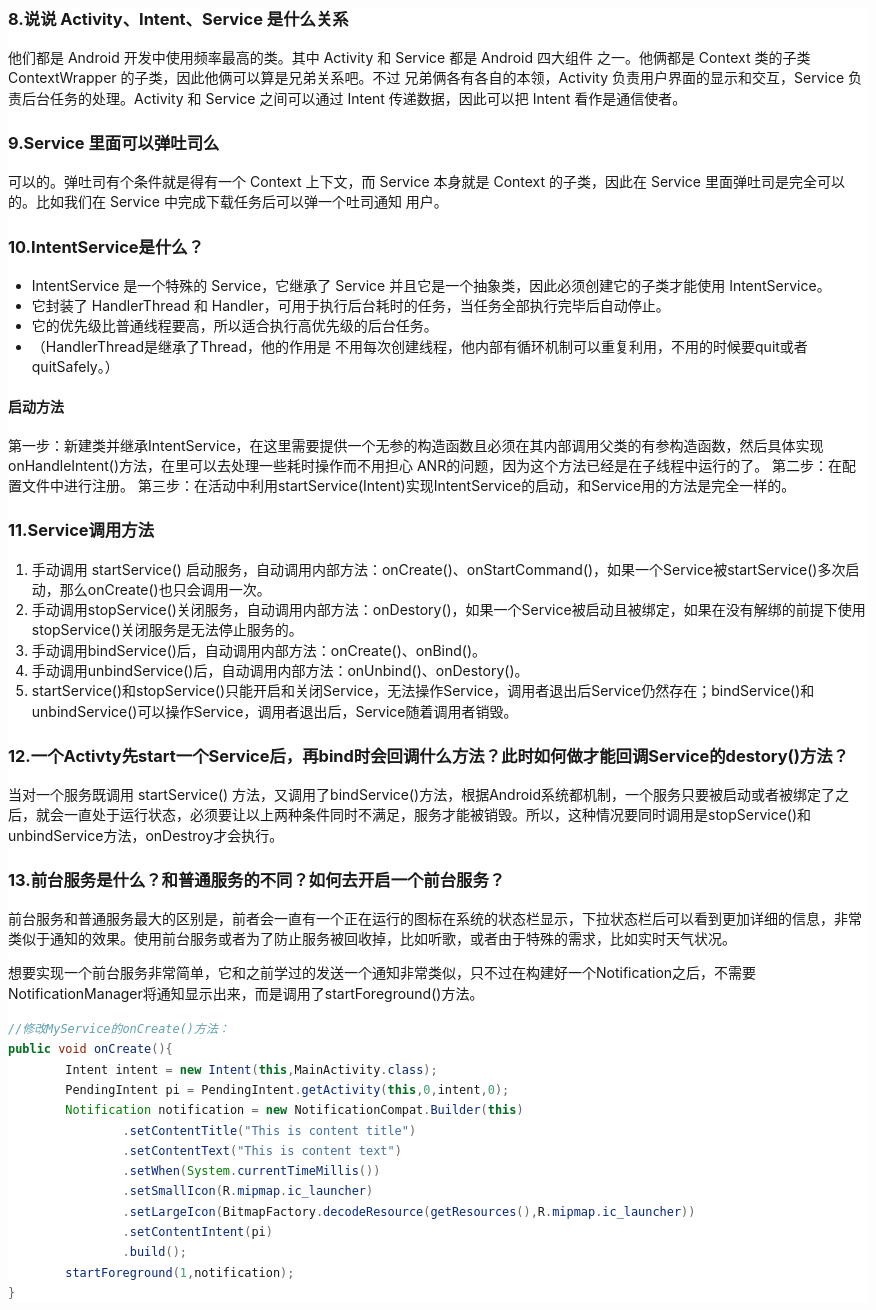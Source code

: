 ### 8.说说 Activity、Intent、Service 是什么关系

他们都是 Android 开发中使用频率最高的类。其中 Activity 和 Service 都是 Android 四大组件
之一。他俩都是 Context 类的子类 ContextWrapper 的子类，因此他俩可以算是兄弟关系吧。不过
兄弟俩各有各自的本领，Activity 负责用户界面的显示和交互，Service 负责后台任务的处理。Activity
和 Service 之间可以通过 Intent 传递数据，因此可以把 Intent 看作是通信使者。

### 9.Service 里面可以弹吐司么
可以的。弹吐司有个条件就是得有一个 Context 上下文，而 Service 本身就是 Context 的子类，因此在 Service 里面弹吐司是完全可以的。比如我们在 Service 中完成下载任务后可以弹一个吐司通知
用户。

### 10.IntentService是什么？

- IntentService 是一个特殊的 Service，它继承了 Service 并且它是一个抽象类，因此必须创建它的子类才能使用 IntentService。
- 它封装了 HandlerThread 和 Handler，可用于执行后台耗时的任务，当任务全部执行完毕后自动停止。
- 它的优先级比普通线程要高，所以适合执行高优先级的后台任务。
- （HandlerThread是继承了Thread，他的作用是 不用每次创建线程，他内部有循环机制可以重复利用，不用的时候要quit或者quitSafely。）

#### 启动方法

第一步：新建类并继承IntentService，在这里需要提供一个无参的构造函数且必须在其内部调用父类的有参构造函数，然后具体实现 onHandleIntent()方法，在里可以去处理一些耗时操作而不用担心 ANR的问题，因为这个方法已经是在子线程中运行的了。
第二步：在配置文件中进行注册。
第三步：在活动中利用startService(Intent)实现IntentService的启动，和Service用的方法是完全一样的。

### 11.Service调用方法

1. 手动调用 startService() 启动服务，自动调用内部方法：onCreate()、onStartCommand()，如果一个Service被startService()多次启动，那么onCreate()也只会调用一次。
2. 手动调用stopService()关闭服务，自动调用内部方法：onDestory()，如果一个Service被启动且被绑定，如果在没有解绑的前提下使用stopService()关闭服务是无法停止服务的。
3. 手动调用bindService()后，自动调用内部方法：onCreate()、onBind()。
4. 手动调用unbindService()后，自动调用内部方法：onUnbind()、onDestory()。
5. startService()和stopService()只能开启和关闭Service，无法操作Service，调用者退出后Service仍然存在；bindService()和unbindService()可以操作Service，调用者退出后，Service随着调用者销毁。

### 12.一个Activty先start一个Service后，再bind时会回调什么方法？此时如何做才能回调Service的destory()方法？
当对一个服务既调用 startService() 方法，又调用了bindService()方法，根据Android系统都机制，一个服务只要被启动或者被绑定了之后，就会一直处于运行状态，必须要让以上两种条件同时不满足，服务才能被销毁。所以，这种情况要同时调用是stopService()和unbindService方法，onDestroy才会执行。

### 13.前台服务是什么？和普通服务的不同？如何去开启一个前台服务？

前台服务和普通服务最大的区别是，前者会一直有一个正在运行的图标在系统的状态栏显示，下拉状态栏后可以看到更加详细的信息，非常类似于通知的效果。使用前台服务或者为了防止服务被回收掉，比如听歌，或者由于特殊的需求，比如实时天气状况。

想要实现一个前台服务非常简单，它和之前学过的发送一个通知非常类似，只不过在构建好一个Notification之后，不需要NotificationManager将通知显示出来，而是调用了startForeground()方法。

```java
//修改MyService的onCreate()方法：
public void onCreate(){
        Intent intent = new Intent(this,MainActivity.class);
        PendingIntent pi = PendingIntent.getActivity(this,0,intent,0);
        Notification notification = new NotificationCompat.Builder(this)
                .setContentTitle("This is content title")
                .setContentText("This is content text")
                .setWhen(System.currentTimeMillis())
                .setSmallIcon(R.mipmap.ic_launcher)
                .setLargeIcon(BitmapFactory.decodeResource(getResources(),R.mipmap.ic_launcher))
                .setContentIntent(pi)
                .build();
        startForeground(1,notification);
}
```